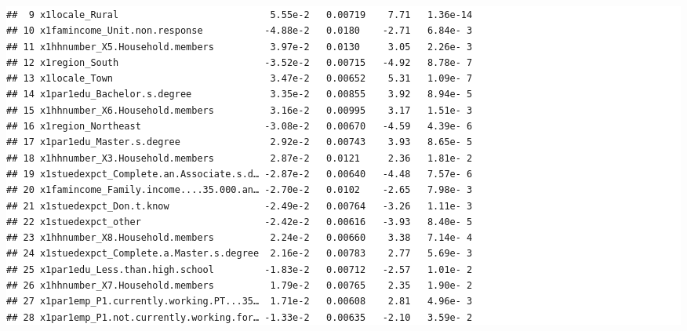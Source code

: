     ##  9 x1locale_Rural                           5.55e-2   0.00719    7.71   1.36e-14
    ## 10 x1famincome_Unit.non.response           -4.88e-2   0.0180    -2.71   6.84e- 3
    ## 11 x1hhnumber_X5.Household.members          3.97e-2   0.0130     3.05   2.26e- 3
    ## 12 x1region_South                          -3.52e-2   0.00715   -4.92   8.78e- 7
    ## 13 x1locale_Town                            3.47e-2   0.00652    5.31   1.09e- 7
    ## 14 x1par1edu_Bachelor.s.degree              3.35e-2   0.00855    3.92   8.94e- 5
    ## 15 x1hhnumber_X6.Household.members          3.16e-2   0.00995    3.17   1.51e- 3
    ## 16 x1region_Northeast                      -3.08e-2   0.00670   -4.59   4.39e- 6
    ## 17 x1par1edu_Master.s.degree                2.92e-2   0.00743    3.93   8.65e- 5
    ## 18 x1hhnumber_X3.Household.members          2.87e-2   0.0121     2.36   1.81e- 2
    ## 19 x1stuedexpct_Complete.an.Associate.s.d… -2.87e-2   0.00640   -4.48   7.57e- 6
    ## 20 x1famincome_Family.income....35.000.an… -2.70e-2   0.0102    -2.65   7.98e- 3
    ## 21 x1stuedexpct_Don.t.know                 -2.49e-2   0.00764   -3.26   1.11e- 3
    ## 22 x1stuedexpct_other                      -2.42e-2   0.00616   -3.93   8.40e- 5
    ## 23 x1hhnumber_X8.Household.members          2.24e-2   0.00660    3.38   7.14e- 4
    ## 24 x1stuedexpct_Complete.a.Master.s.degree  2.16e-2   0.00783    2.77   5.69e- 3
    ## 25 x1par1edu_Less.than.high.school         -1.83e-2   0.00712   -2.57   1.01e- 2
    ## 26 x1hhnumber_X7.Household.members          1.79e-2   0.00765    2.35   1.90e- 2
    ## 27 x1par1emp_P1.currently.working.PT...35…  1.71e-2   0.00608    2.81   4.96e- 3
    ## 28 x1par1emp_P1.not.currently.working.for… -1.33e-2   0.00635   -2.10   3.59e- 2